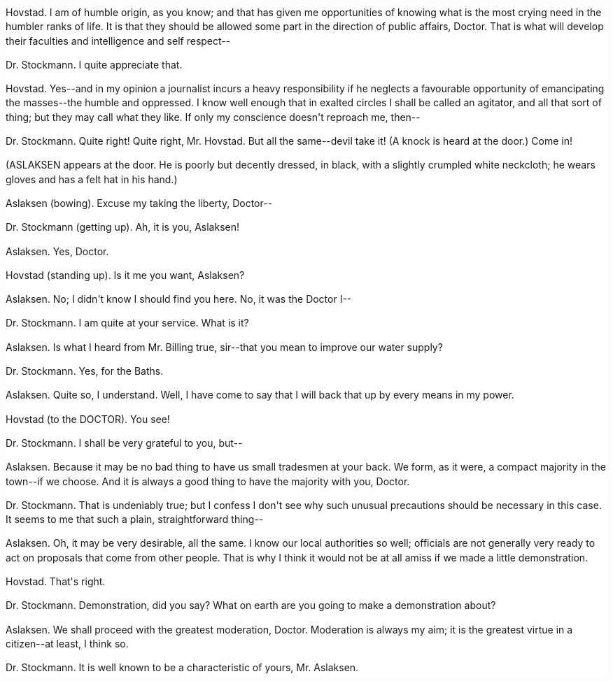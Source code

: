 Hovstad. I am of humble origin, as you know; and that has given me opportunities of knowing what is the most crying need in the humbler ranks of life. It is that they should be allowed some part in the direction of public affairs, Doctor. That is what will develop their faculties and intelligence and self respect--

Dr. Stockmann. I quite appreciate that.

Hovstad. Yes--and in my opinion a journalist incurs a heavy responsibility if he neglects a favourable opportunity of emancipating the masses--the humble and oppressed. I know well enough that in exalted circles I shall be called an agitator, and all that sort of thing; but they may call what they like. If only my conscience doesn't reproach me, then--

Dr. Stockmann. Quite right! Quite right, Mr. Hovstad. But all the same--devil take it! (A knock is heard at the door.) Come in!

(ASLAKSEN appears at the door. He is poorly but decently dressed, in black, with a slightly crumpled white neckcloth; he wears gloves and has a felt hat in his hand.)

Aslaksen (bowing). Excuse my taking the liberty, Doctor--

Dr. Stockmann (getting up). Ah, it is you, Aslaksen!

Aslaksen. Yes, Doctor.

Hovstad (standing up). Is it me you want, Aslaksen?

Aslaksen. No; I didn't know I should find you here. No, it was the Doctor I--

Dr. Stockmann. I am quite at your service. What is it?

Aslaksen. Is what I heard from Mr. Billing true, sir--that you mean to improve our water supply?

Dr. Stockmann. Yes, for the Baths.

Aslaksen. Quite so, I understand. Well, I have come to say that I will back that up by every means in my power.

Hovstad (to the DOCTOR). You see!

Dr. Stockmann. I shall be very grateful to you, but--

Aslaksen. Because it may be no bad thing to have us small tradesmen at your back. We form, as it were, a compact majority in the town--if we choose. And it is always a good thing to have the majority with you, Doctor.

Dr. Stockmann. That is undeniably true; but I confess I don't see why such unusual precautions should be necessary in this case. It seems to me that such a plain, straightforward thing--

Aslaksen. Oh, it may be very desirable, all the same. I know our local authorities so well; officials are not generally very ready to act on proposals that come from other people. That is why I think it would not be at all amiss if we made a little demonstration.

Hovstad. That's right.

Dr. Stockmann. Demonstration, did you say? What on earth are you going to make a demonstration about?

Aslaksen. We shall proceed with the greatest moderation, Doctor. Moderation is always my aim; it is the greatest virtue in a citizen--at least, I think so.

Dr. Stockmann. It is well known to be a characteristic of yours, Mr. Aslaksen.
